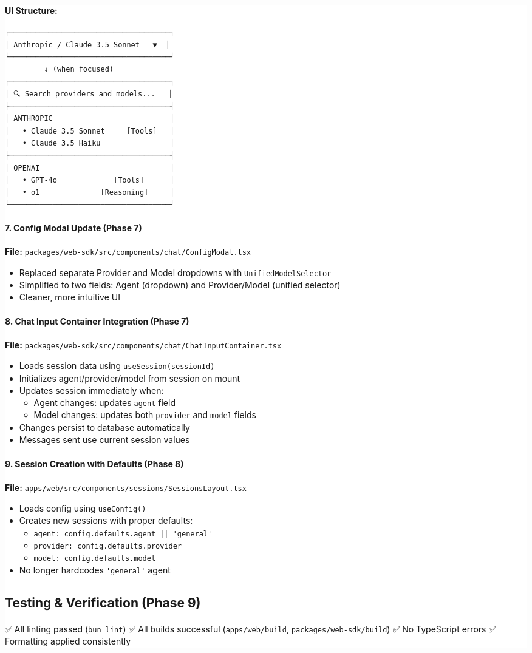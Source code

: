 **UI Structure:**
```
┌─────────────────────────────────────┐
│ Anthropic / Claude 3.5 Sonnet   ▼  │
└─────────────────────────────────────┘
         ↓ (when focused)
┌─────────────────────────────────────┐
│ 🔍 Search providers and models...   │
├─────────────────────────────────────┤
│ ANTHROPIC                           │
│   • Claude 3.5 Sonnet     [Tools]   │
│   • Claude 3.5 Haiku                │
├─────────────────────────────────────┤
│ OPENAI                              │
│   • GPT-4o             [Tools]      │
│   • o1              [Reasoning]     │
└─────────────────────────────────────┘
```

#### 7. Config Modal Update (Phase 7)
**File:** `packages/web-sdk/src/components/chat/ConfigModal.tsx`

- Replaced separate Provider and Model dropdowns with `UnifiedModelSelector`
- Simplified to two fields: Agent (dropdown) and Provider/Model (unified selector)
- Cleaner, more intuitive UI

#### 8. Chat Input Container Integration (Phase 7)
**File:** `packages/web-sdk/src/components/chat/ChatInputContainer.tsx`

- Loads session data using `useSession(sessionId)`
- Initializes agent/provider/model from session on mount
- Updates session immediately when:
  - Agent changes: updates `agent` field
  - Model changes: updates both `provider` and `model` fields
- Changes persist to database automatically
- Messages sent use current session values

#### 9. Session Creation with Defaults (Phase 8)
**File:** `apps/web/src/components/sessions/SessionsLayout.tsx`

- Loads config using `useConfig()`
- Creates new sessions with proper defaults:
  - `agent: config.defaults.agent || 'general'`
  - `provider: config.defaults.provider`
  - `model: config.defaults.model`
- No longer hardcodes `'general'` agent

## Testing & Verification (Phase 9)

✅ All linting passed (`bun lint`)
✅ All builds successful (`apps/web/build`, `packages/web-sdk/build`)
✅ No TypeScript errors
✅ Formatting applied consistently
